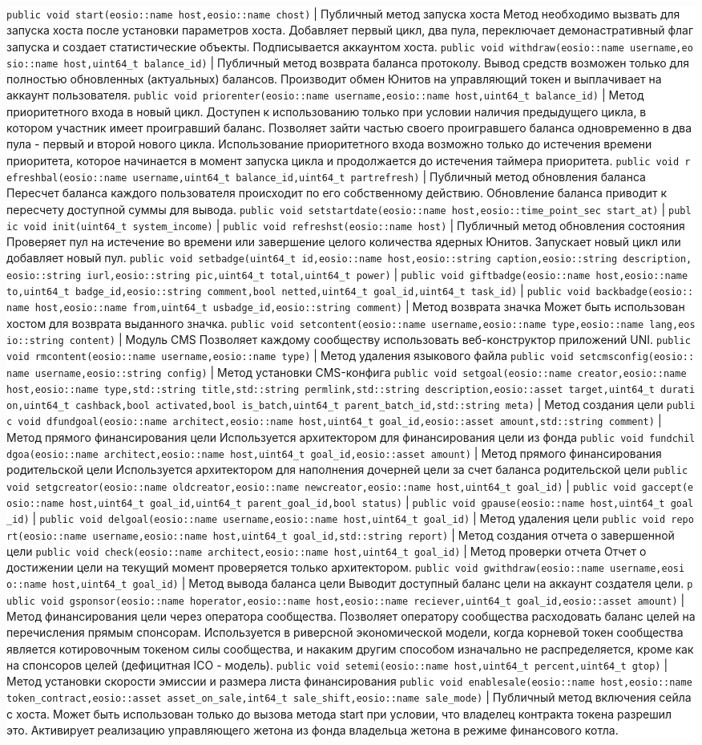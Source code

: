 `public void start(eosio::name host,eosio::name chost)` | Публичный метод запуска хоста Метод необходимо вызвать для запуска хоста после установки параметров хоста. Добавляет первый цикл, два пула, переключает демонастративный флаг запуска и создает статистические объекты. Подписывается аккаунтом хоста.
`public void withdraw(eosio::name username,eosio::name host,uint64_t balance_id)` | Публичный метод возврата баланса протоколу. Вывод средств возможен только для полностью обновленных (актуальных) балансов. Производит обмен Юнитов на управляющий токен и выплачивает на аккаунт пользователя.
`public void priorenter(eosio::name username,eosio::name host,uint64_t balance_id)` | Метод приоритетного входа в новый цикл. Доступен к использованию только при условии наличия предыдущего цикла, в котором участник имеет проигравший баланс. Позволяет зайти частью своего проигравшего баланса одновременно в два пула - первый и второй нового цикла. Использование приоритетного входа возможно только до истечения времени приоритета, которое начинается в момент запуска цикла и продолжается до истечения таймера приоритета.
`public void refreshbal(eosio::name username,uint64_t balance_id,uint64_t partrefresh)` | Публичный метод обновления баланса Пересчет баланса каждого пользователя происходит по его собственному действию. Обновление баланса приводит к пересчету доступной суммы для вывода.
`public void setstartdate(eosio::name host,eosio::time_point_sec start_at)` | 
`public void init(uint64_t system_income)` | 
`public void refreshst(eosio::name host)` | Публичный метод обновления состояния Проверяет пул на истечение во времени или завершение целого количества ядерных Юнитов. Запускает новый цикл или добавляет новый пул.
`public void setbadge(uint64_t id,eosio::name host,eosio::string caption,eosio::string description,eosio::string iurl,eosio::string pic,uint64_t total,uint64_t power)` | 
`public void giftbadge(eosio::name host,eosio::name to,uint64_t badge_id,eosio::string comment,bool netted,uint64_t goal_id,uint64_t task_id)` | 
`public void backbadge(eosio::name host,eosio::name from,uint64_t usbadge_id,eosio::string comment)` | Метод возврата значка Может быть использован хостом для возврата выданного значка.
`public void setcontent(eosio::name username,eosio::name type,eosio::name lang,eosio::string content)` | Модуль CMS Позволяет каждому сообществу использовать веб-конструктор приложений UNI.
`public void rmcontent(eosio::name username,eosio::name type)` | Метод удаления языкового файла
`public void setcmsconfig(eosio::name username,eosio::string config)` | Метод установки CMS-конфига
`public void setgoal(eosio::name creator,eosio::name host,eosio::name type,std::string title,std::string permlink,std::string description,eosio::asset target,uint64_t duration,uint64_t cashback,bool activated,bool is_batch,uint64_t parent_batch_id,std::string meta)` | Метод создания цели
`public void dfundgoal(eosio::name architect,eosio::name host,uint64_t goal_id,eosio::asset amount,std::string comment)` | Метод прямого финансирования цели Используется архитектором для финансирования цели из фонда
`public void fundchildgoa(eosio::name architect,eosio::name host,uint64_t goal_id,eosio::asset amount)` | Метод прямого финансирования родительской цели Используется архитектором для наполнения дочерней цели за счет баланса родительской цели
`public void setgcreator(eosio::name oldcreator,eosio::name newcreator,eosio::name host,uint64_t goal_id)` | 
`public void gaccept(eosio::name host,uint64_t goal_id,uint64_t parent_goal_id,bool status)` | 
`public void gpause(eosio::name host,uint64_t goal_id)` | 
`public void delgoal(eosio::name username,eosio::name host,uint64_t goal_id)` | Метод удаления цели
`public void report(eosio::name username,eosio::name host,uint64_t goal_id,std::string report)` | Метод создания отчета о завершенной цели
`public void check(eosio::name architect,eosio::name host,uint64_t goal_id)` | Метод проверки отчета Отчет о достижении цели на текущий момент проверяется только архитектором.
`public void gwithdraw(eosio::name username,eosio::name host,uint64_t goal_id)` | Метод вывода баланса цели Выводит доступный баланс цели на аккаунт создателя цели.
`public void gsponsor(eosio::name hoperator,eosio::name host,eosio::name reciever,uint64_t goal_id,eosio::asset amount)` | Метод финансирования цели через оператора сообщества. Позволяет оператору сообщества расходовать баланс целей на перечисления прямым спонсорам. Используется в риверсной экономической модели, когда корневой токен сообщества является котировочным токеном силы сообщества, и накаким другим способом изначально не распределяется, кроме как на спонсоров целей (дефицитная ICO - модель).
`public void setemi(eosio::name host,uint64_t percent,uint64_t gtop)` | Метод установки скорости эмиссии и размера листа финансирования
`public void enablesale(eosio::name host,eosio::name token_contract,eosio::asset asset_on_sale,int64_t sale_shift,eosio::name sale_mode)` | Публичный метод включения сейла с хоста. Может быть использован только до вызова метода start при условии, что владелец контракта токена разрешил это. Активирует реализацию управляющего жетона из фонда владельца жетона в режиме финансового котла.